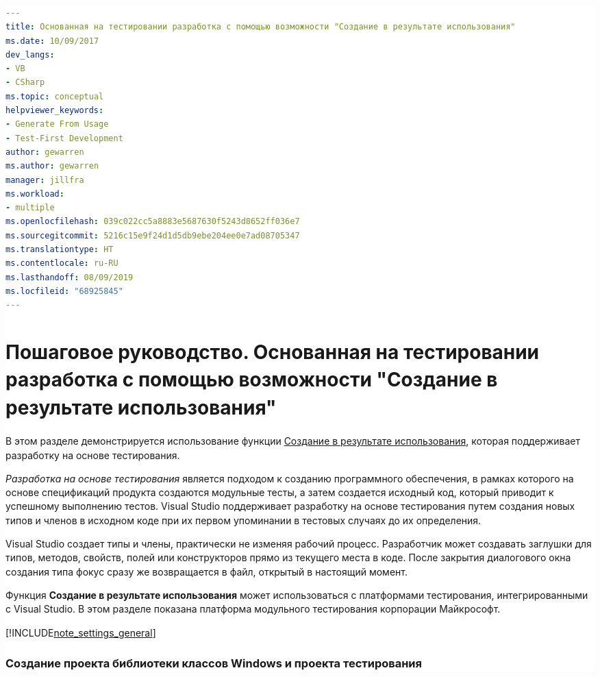 ```yaml
---
title: Основанная на тестировании разработка с помощью возможности "Создание в результате использования"
ms.date: 10/09/2017
dev_langs:
- VB
- CSharp
ms.topic: conceptual
helpviewer_keywords:
- Generate From Usage
- Test-First Development
author: gewarren
ms.author: gewarren
manager: jillfra
ms.workload:
- multiple
ms.openlocfilehash: 039c022cc5a8883e5687630f5243d8652ff036e7
ms.sourcegitcommit: 5216c15e9f24d1d5db9ebe204ee0e7ad08705347
ms.translationtype: HT
ms.contentlocale: ru-RU
ms.lasthandoff: 08/09/2019
ms.locfileid: "68925845"
---
```

# <a name="walkthrough-test-first-development-with-the-generate-from-usage-feature"></a>Пошаговое руководство. Основанная на тестировании разработка с помощью возможности "Создание в результате использования"

В этом разделе демонстрируется использование функции [Создание в результате использования](../ide/visual-csharp-intellisense.md#generate-from-usage), которая поддерживает разработку на основе тестирования.

 *Разработка на основе тестирования* является подходом к созданию программного обеспечения, в рамках которого на основе спецификаций продукта создаются модульные тесты, а затем создается исходный код, который приводит к успешному выполнению тестов. Visual Studio поддерживает разработку на основе тестирования путем создания новых типов и членов в исходном коде при их первом упоминании в тестовых случаях до их определения.

Visual Studio создает типы и члены, практически не изменяя рабочий процесс. Разработчик может создавать заглушки для типов, методов, свойств, полей или конструкторов прямо из текущего места в коде. После закрытия диалогового окна создания типа фокус сразу же возвращается в файл, открытый в настоящий момент.

Функция **Создание в результате использования** может использоваться с платформами тестирования, интегрированными с Visual Studio. В этом разделе показана платформа модульного тестирования корпорации Майкрософт.

[!INCLUDE[note_settings_general](../data-tools/includes/note_settings_general_md.md)]

### <a name="create-a-windows-class-library-project-and-a-test-project"></a>Создание проекта библиотеки классов Windows и проекта тестирования
